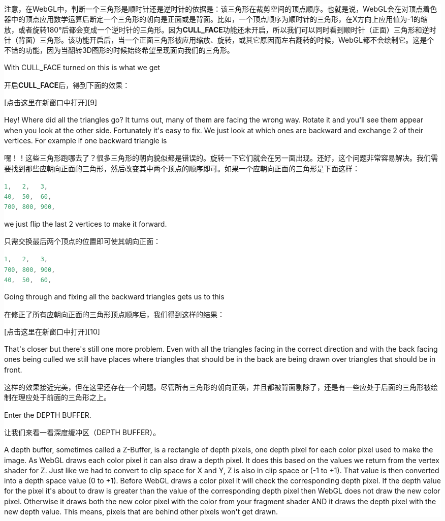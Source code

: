 注意，在WebGL中，判断一个三角形是顺时针还是逆时针的依据是：该三角形在裁剪空间的顶点顺序。也就是说，WebGL会在对顶点着色器中的顶点应用数学运算后断定一个三角形的朝向是正面或是背面。比如，一个顶点顺序为顺时针的三角形，在X方向上应用值为-1的缩放，或者旋转180°后都会变成一个逆时针的三角形。因为**CULL_FACE**功能还未开启，所以我们可以同时看到顺时针（正面）三角形和逆时针（背面）三角形。该功能开启后，当一个正面三角形被应用缩放、旋转，或其它原因而左右翻转的时候，WebGL都不会绘制它。这是个不错的功能，因为当翻转3D图形的时候始终希望呈现面向我们的三角形。

With CULL_FACE turned on this is what we get

开启**CULL_FACE**后，得到下面的效果：
<iframe class="webgl_example" style=" " src="http://webglfundamentals.org/webgl/resources/editor.html?url=/webgl/lessons/../webgl-3d-step4.html"></iframe>
[点击这里在新窗口中打开][9]

Hey! Where did all the triangles go? It turns out, many of them are facing the wrong way. Rotate it and you'll see them appear when you look at the other side. Fortunately it's easy to fix. We just look at which ones are backward and exchange 2 of their vertices. For example if one backward triangle is

嘿！！这些三角形跑哪去了？很多三角形的朝向貌似都是错误的。旋转一下它们就会在另一面出现。还好，这个问题非常容易解决。我们需要找到那些应朝向正面的三角形，然后改变其中两个顶点的顺序即可。如果一个应朝向正面的三角形是下面这样：
```js
1,   2,   3,
40,  50,  60,
700, 800, 900,
```

we just flip the last 2 vertices to make it forward.

只需交换最后两个顶点的位置即可使其朝向正面：
```js
1,   2,   3,
700, 800, 900,
40,  50,  60,
```

Going through and fixing all the backward triangles gets us to this

在修正了所有应朝向正面的三角形顶点顺序后，我们得到这样的结果：
<iframe class="webgl_example" style=" " src="http://webglfundamentals.org/webgl/resources/editor.html?url=/webgl/lessons/../webgl-3d-step5.html"></iframe>
[点击这里在新窗口中打开][10]

That's closer but there's still one more problem. Even with all the triangles facing in the correct direction and with the back facing ones being culled we still have places where triangles that should be in the back are being drawn over triangles that should be in front.

这样的效果接近完美，但在这里还存在一个问题。尽管所有三角形的朝向正确，并且都被背面剔除了，还是有一些应处于后面的三角形被绘制在理应处于前面的三角形之上。

Enter the DEPTH BUFFER.

让我们来看一看深度缓冲区（DEPTH BUFFER）。

A depth buffer, sometimes called a Z-Buffer, is a rectangle of depth pixels, one depth pixel for each color pixel used to make the image. As WebGL draws each color pixel it can also draw a depth pixel. It does this based on the values we return from the vertex shader for Z. Just like we had to convert to clip space for X and Y, Z is also in clip space or (-1 to +1). That value is then converted into a depth space value (0 to +1). Before WebGL draws a color pixel it will check the corresponding depth pixel. If the depth value for the pixel it's about to draw is greater than the value of the corresponding depth pixel then WebGL does not draw the new color pixel. Otherwise it draws both the new color pixel with the color from your fragment shader AND it draws the depth pixel with the new depth value. This means, pixels that are behind other pixels won't get drawn.


  [1]: http://webglfundamentals.org/webgl/lessons/webgl-fundamentals.html
  [2]: http://webglfundamentals.org/webgl/lessons/webgl-2d-matrices.html
  [3]: http://webglfundamentals.org/webgl/lessons/webgl-fundamentals.html
  [4]: http://webglfundamentals.org/webgl/lessons/webgl-2d-matrices.html
  [5]: http://webglfundamentals.org/webgl/webgl-3d-step1.html
  [6]: http://webglfundamentals.org/webgl/webgl-3d-step2.html
  [7]: http://webglfundamentals.org/webgl/webgl-3d-step3.html
  [8]: http://oc3wui92y.bkt.clouddn.com/SVG/webgl/triangle-winding.svg
  [9]: http://webglfundamentals.org/webgl/webgl-3d-step4.html
  [10]: http://webglfundamentals.org/webgl/webgl-3d-step5.html
  [11]: http://webglfundamentals.org/webgl/webgl-3d-step6.html
  [12]: http://webglfundamentals.org/webgl/lessons/webgl-3d-perspective.html